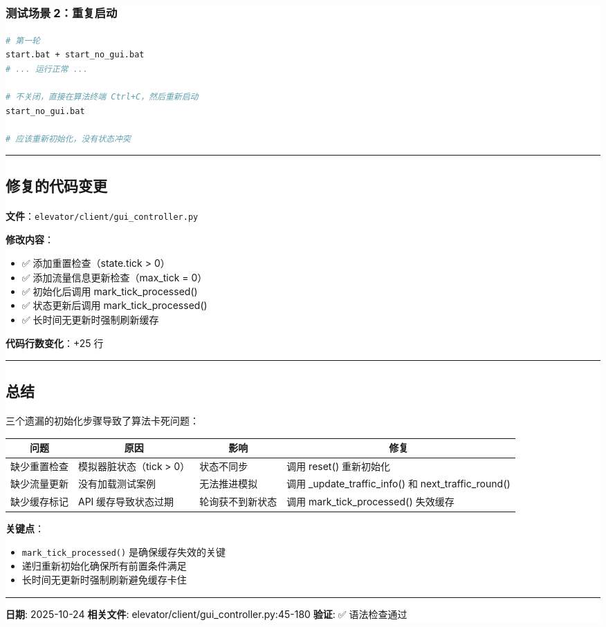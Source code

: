 
### 测试场景 2：重复启动

```bash
# 第一轮
start.bat + start_no_gui.bat
# ... 运行正常 ...

# 不关闭，直接在算法终端 Ctrl+C，然后重新启动
start_no_gui.bat

# 应该重新初始化，没有状态冲突
```

---

## 修复的代码变更

**文件**：`elevator/client/gui_controller.py`

**修改内容**：
- ✅ 添加重置检查（state.tick > 0）
- ✅ 添加流量信息更新检查（max_tick = 0）
- ✅ 初始化后调用 mark_tick_processed()
- ✅ 状态更新后调用 mark_tick_processed()
- ✅ 长时间无更新时强制刷新缓存

**代码行数变化**：+25 行

---

## 总结

三个遗漏的初始化步骤导致了算法卡死问题：

| 问题 | 原因 | 影响 | 修复 |
|------|------|------|------|
| 缺少重置检查 | 模拟器脏状态（tick > 0） | 状态不同步 | 调用 reset() 重新初始化 |
| 缺少流量更新 | 没有加载测试案例 | 无法推进模拟 | 调用 _update_traffic_info() 和 next_traffic_round() |
| 缺少缓存标记 | API 缓存导致状态过期 | 轮询获不到新状态 | 调用 mark_tick_processed() 失效缓存 |

**关键点**：
- `mark_tick_processed()` 是确保缓存失效的关键
- 递归重新初始化确保所有前置条件满足
- 长时间无更新时强制刷新避免缓存卡住

---

**日期**: 2025-10-24
**相关文件**: elevator/client/gui_controller.py:45-180
**验证**: ✅ 语法检查通过
